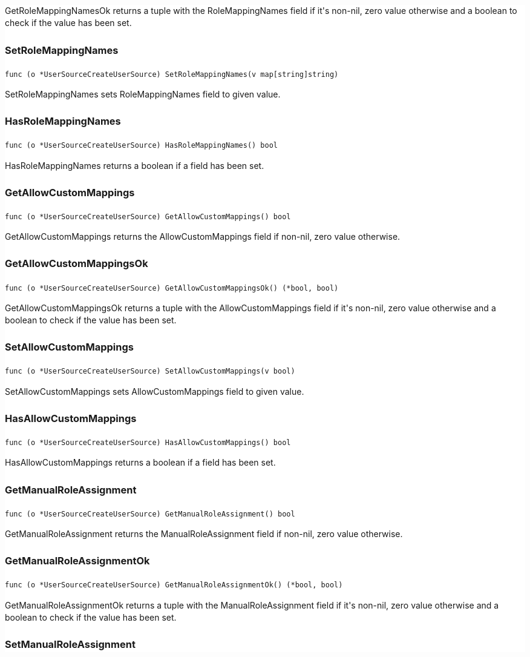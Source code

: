 GetRoleMappingNamesOk returns a tuple with the RoleMappingNames field if it's non-nil, zero value otherwise
and a boolean to check if the value has been set.

### SetRoleMappingNames

`func (o *UserSourceCreateUserSource) SetRoleMappingNames(v map[string]string)`

SetRoleMappingNames sets RoleMappingNames field to given value.

### HasRoleMappingNames

`func (o *UserSourceCreateUserSource) HasRoleMappingNames() bool`

HasRoleMappingNames returns a boolean if a field has been set.

### GetAllowCustomMappings

`func (o *UserSourceCreateUserSource) GetAllowCustomMappings() bool`

GetAllowCustomMappings returns the AllowCustomMappings field if non-nil, zero value otherwise.

### GetAllowCustomMappingsOk

`func (o *UserSourceCreateUserSource) GetAllowCustomMappingsOk() (*bool, bool)`

GetAllowCustomMappingsOk returns a tuple with the AllowCustomMappings field if it's non-nil, zero value otherwise
and a boolean to check if the value has been set.

### SetAllowCustomMappings

`func (o *UserSourceCreateUserSource) SetAllowCustomMappings(v bool)`

SetAllowCustomMappings sets AllowCustomMappings field to given value.

### HasAllowCustomMappings

`func (o *UserSourceCreateUserSource) HasAllowCustomMappings() bool`

HasAllowCustomMappings returns a boolean if a field has been set.

### GetManualRoleAssignment

`func (o *UserSourceCreateUserSource) GetManualRoleAssignment() bool`

GetManualRoleAssignment returns the ManualRoleAssignment field if non-nil, zero value otherwise.

### GetManualRoleAssignmentOk

`func (o *UserSourceCreateUserSource) GetManualRoleAssignmentOk() (*bool, bool)`

GetManualRoleAssignmentOk returns a tuple with the ManualRoleAssignment field if it's non-nil, zero value otherwise
and a boolean to check if the value has been set.

### SetManualRoleAssignment
